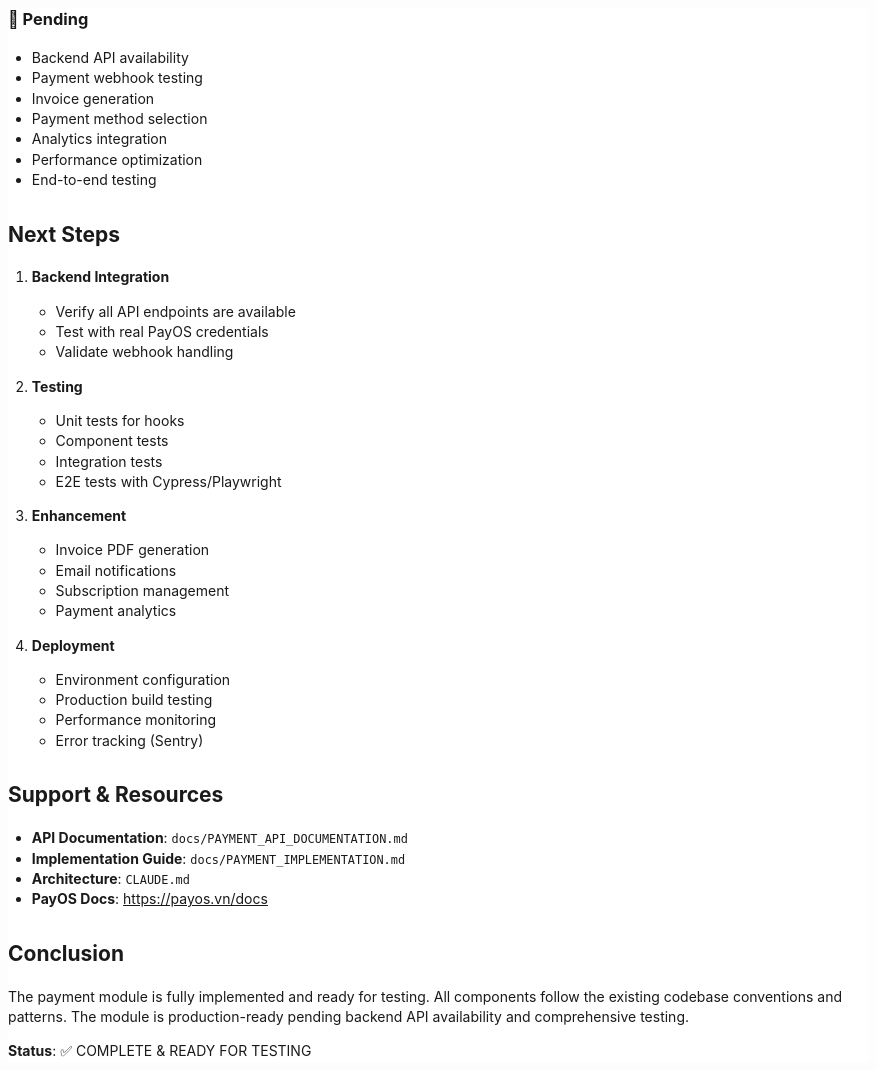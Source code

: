 ### 🔄 Pending
- Backend API availability
- Payment webhook testing
- Invoice generation
- Payment method selection
- Analytics integration
- Performance optimization
- End-to-end testing

## Next Steps

1. **Backend Integration**
   - Verify all API endpoints are available
   - Test with real PayOS credentials
   - Validate webhook handling

2. **Testing**
   - Unit tests for hooks
   - Component tests
   - Integration tests
   - E2E tests with Cypress/Playwright

3. **Enhancement**
   - Invoice PDF generation
   - Email notifications
   - Subscription management
   - Payment analytics

4. **Deployment**
   - Environment configuration
   - Production build testing
   - Performance monitoring
   - Error tracking (Sentry)

## Support & Resources

- **API Documentation**: `docs/PAYMENT_API_DOCUMENTATION.md`
- **Implementation Guide**: `docs/PAYMENT_IMPLEMENTATION.md`
- **Architecture**: `CLAUDE.md`
- **PayOS Docs**: https://payos.vn/docs

## Conclusion

The payment module is fully implemented and ready for testing. All components follow the existing codebase conventions and patterns. The module is production-ready pending backend API availability and comprehensive testing.

**Status**: ✅ COMPLETE & READY FOR TESTING
